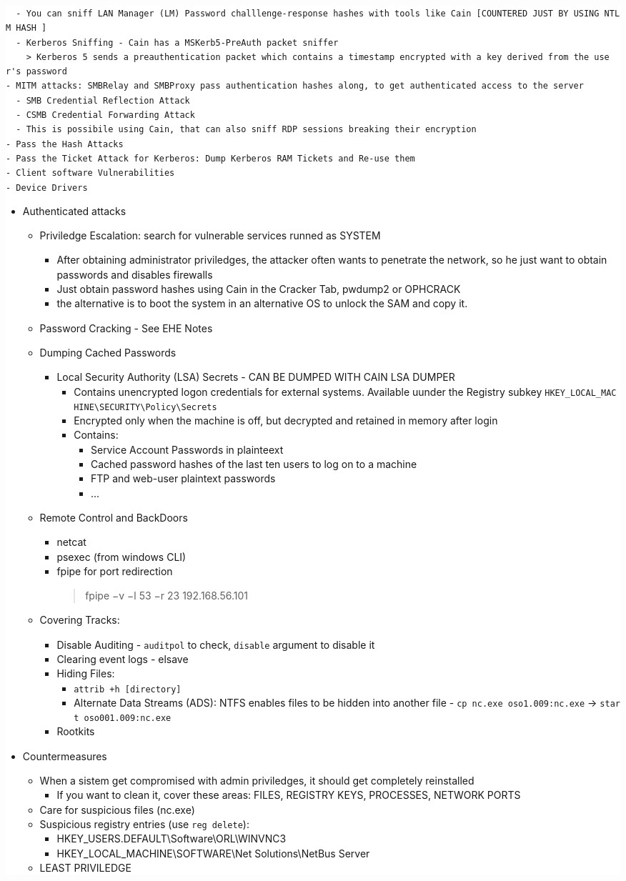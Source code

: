       - You can sniff LAN Manager (LM) Password challlenge-response hashes with tools like Cain [COUNTERED JUST BY USING NTLM HASH ]
      - Kerberos Sniffing - Cain has a MSKerb5-PreAuth packet sniffer
        > Kerberos 5 sends a preauthentication packet which contains a timestamp encrypted with a key derived from the user's password
    - MITM attacks: SMBRelay and SMBProxy pass authentication hashes along, to get authenticated access to the server
      - SMB Credential Reflection Attack
      - CSMB Credential Forwarding Attack
      - This is possibile using Cain, that can also sniff RDP sessions breaking their encryption
    - Pass the Hash Attacks
    - Pass the Ticket Attack for Kerberos: Dump Kerberos RAM Tickets and Re-use them
    - Client software Vulnerabilities
    - Device Drivers

- Authenticated attacks
  - Priviledge Escalation: search for vulnerable services runned as SYSTEM
    - After obtaining administrator priviledges, the attacker often wants to penetrate the network, so he just want to obtain passwords and disables firewalls
    - Just obtain password hashes using Cain in the Cracker Tab, pwdump2 or OPHCRACK 
    - the alternative is to boot the system in an alternative OS to unlock the SAM and copy it.
  - Password Cracking - See EHE Notes
  - Dumping Cached Passwords
    - Local Security Authority (LSA) Secrets - CAN BE DUMPED WITH CAIN LSA DUMPER
      - Contains unencrypted logon credentials for external systems. Available uunder the Registry subkey `HKEY_LOCAL_MACHINE\SECURITY\Policy\Secrets`
      - Encrypted only when the machine is off, but decrypted and retained in memory after login
      - Contains: 
        - Service Account Passwords in plainteext
        - Cached password hashes of the last ten users to log on to a machine
        - FTP and web-user plaintext passwords
        - ...
  - Remote Control and BackDoors
    - netcat
    - psexec (from windows CLI)
    - fpipe for port redirection
      > fpipe −v −l 53 −r 23 192.168.56.101

  - Covering Tracks:
    - Disable Auditing - `auditpol` to check, `disable` argument to disable it
    - Clearing event logs - elsave
    - Hiding Files: 
      - `attrib +h [directory]`
      - Alternate Data Streams (ADS): NTFS enables files to be hidden into another file - `cp nc.exe oso1.009:nc.exe` -> `start oso001.009:nc.exe`
    - Rootkits

- Countermeasures
  - When a sistem get compromised with admin priviledges, it should get completely reinstalled
    - If you want to clean it, cover these areas: FILES, REGISTRY KEYS, PROCESSES, NETWORK PORTS
  - Care for suspicious files (nc.exe)
  - Suspicious registry entries (use `reg delete`): 
    - HKEY_USERS\.DEFAULT\Software\ORL\WINVNC3
    - HKEY_LOCAL_MACHINE\SOFTWARE\Net Solutions\NetBus Server
  - LEAST PRIVILEDGE
